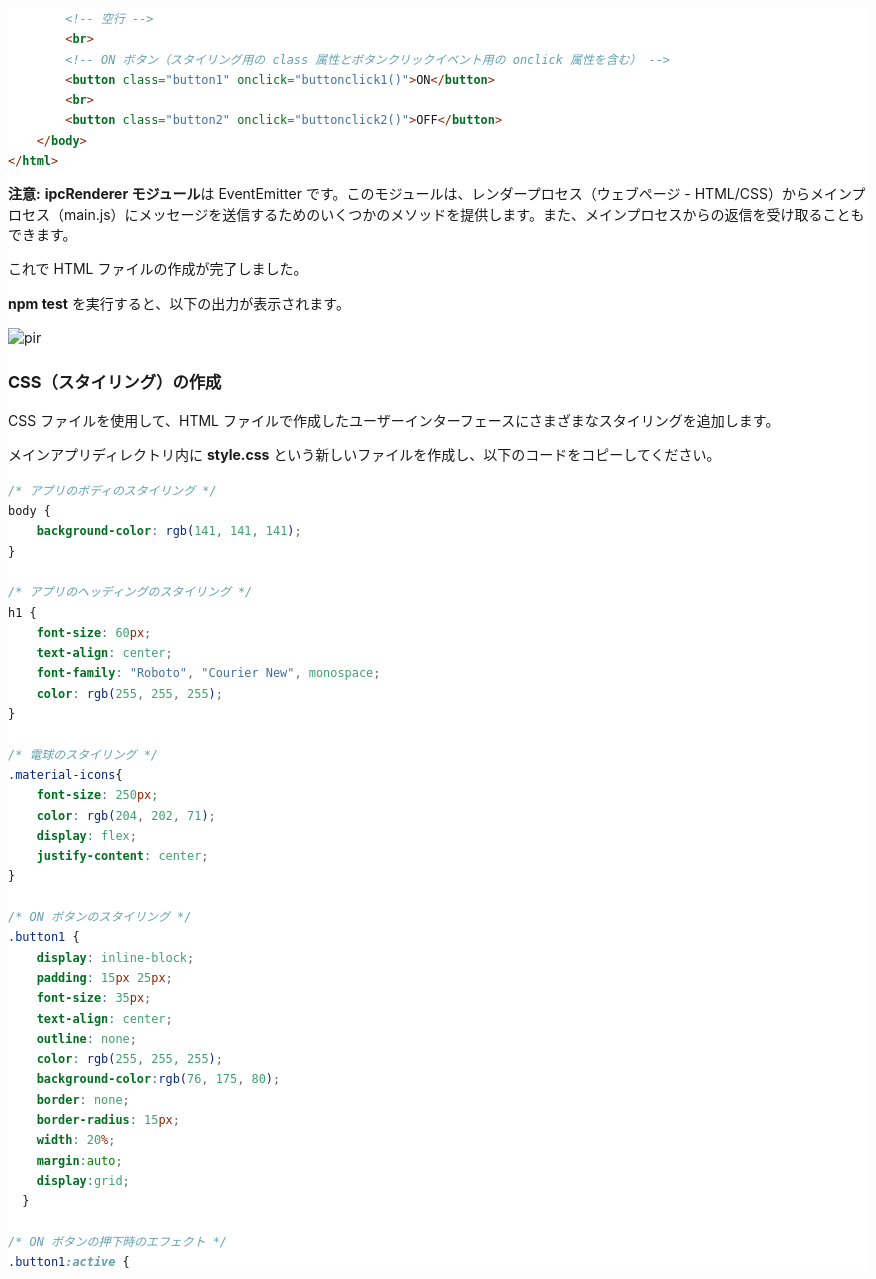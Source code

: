 ```html
        <!-- 空行 -->
        <br>
        <!-- ON ボタン（スタイリング用の class 属性とボタンクリックイベント用の onclick 属性を含む） -->
        <button class="button1" onclick="buttonclick1()">ON</button>
        <br>
        <button class="button2" onclick="buttonclick2()">OFF</button>
    </body>
</html>
```

**注意:** **ipcRenderer モジュール**は EventEmitter です。このモジュールは、レンダープロセス（ウェブページ - HTML/CSS）からメインプロセス（main.js）にメッセージを送信するためのいくつかのメソッドを提供します。また、メインプロセスからの返信を受け取ることもできます。

これで HTML ファイルの作成が完了しました。

**npm test** を実行すると、以下の出力が表示されます。

<p style={{textAlign: 'center'}}><img src="https://files.seeedstudio.com/wiki/ReTerminal/electron/vs-15.png" alt="pir" width="1000" height="auto"/></p>

### CSS（スタイリング）の作成

CSS ファイルを使用して、HTML ファイルで作成したユーザーインターフェースにさまざまなスタイリングを追加します。

メインアプリディレクトリ内に **style.css** という新しいファイルを作成し、以下のコードをコピーしてください。

```css
/* アプリのボディのスタイリング */
body {
    background-color: rgb(141, 141, 141);
}

/* アプリのヘッディングのスタイリング */
h1 {
    font-size: 60px;
    text-align: center;
    font-family: "Roboto", "Courier New", monospace;
    color: rgb(255, 255, 255);
}

/* 電球のスタイリング */
.material-icons{
    font-size: 250px;
    color: rgb(204, 202, 71);
    display: flex;
    justify-content: center;
}

/* ON ボタンのスタイリング */
.button1 {
    display: inline-block;
    padding: 15px 25px;
    font-size: 35px;
    text-align: center;
    outline: none;
    color: rgb(255, 255, 255);
    background-color:rgb(76, 175, 80);
    border: none;
    border-radius: 15px;
    width: 20%;
    margin:auto;
    display:grid;
  }

/* ON ボタンの押下時のエフェクト */
.button1:active {
```